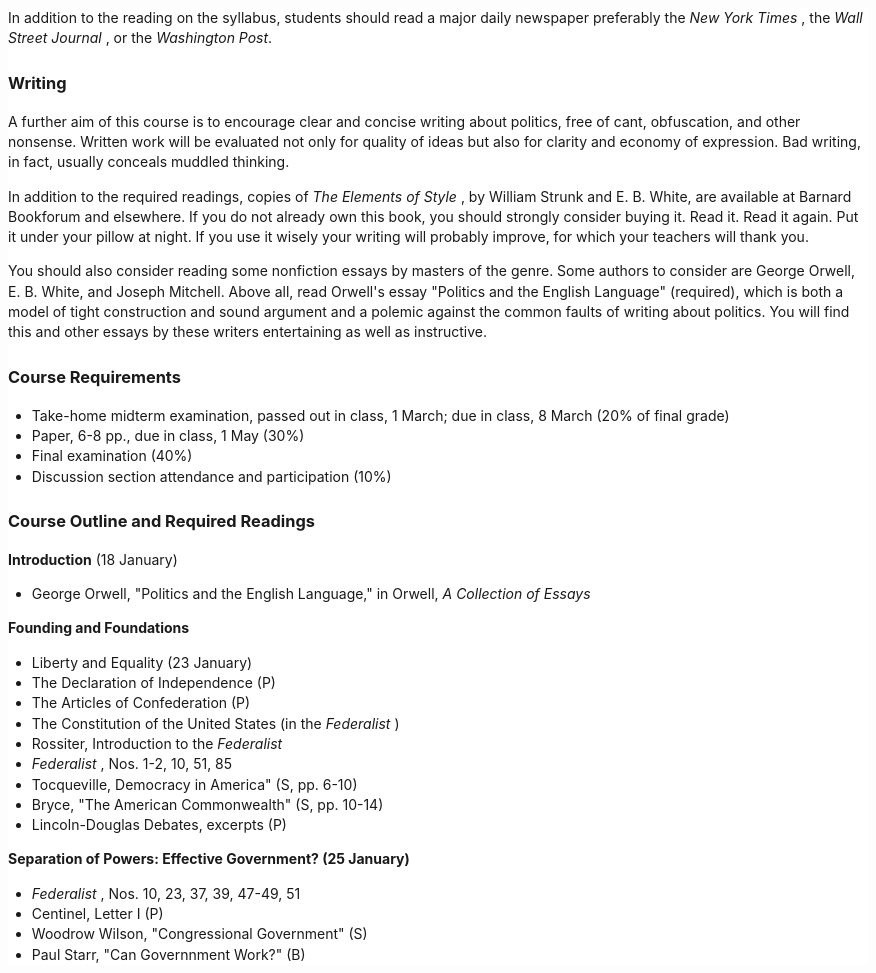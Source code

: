 In addition to the reading on the syllabus, students should read a major daily
newspaper preferably the _New York Times_ , the _Wall Street Journal_ , or the
_Washington Post_.

### Writing

A further aim of this course is to encourage clear and concise writing about
politics, free of cant, obfuscation, and other nonsense. Written work will be
evaluated not only for quality of ideas but also for clarity and economy of
expression. Bad writing, in fact, usually conceals muddled thinking.

In addition to the required readings, copies of _The Elements of Style_ , by
William Strunk and E. B. White, are available at Barnard Bookforum and
elsewhere. If you do not already own this book, you should strongly consider
buying it. Read it. Read it again. Put it under your pillow at night. If you
use it wisely your writing will probably improve, for which your teachers will
thank you.

You should also consider reading some nonfiction essays by masters of the
genre. Some authors to consider are George Orwell, E. B. White, and Joseph
Mitchell. Above all, read Orwell's essay "Politics and the English Language"
(required), which is both a model of tight construction and sound argument and
a polemic against the common faults of writing about politics. You will find
this and other essays by these writers entertaining as well as instructive.

### Course Requirements

  * Take-home midterm examination, passed out in class, 1 March; due in class, 8 March (20% of final grade) 
  * Paper, 6-8 pp., due in class, 1 May (30%) 
  * Final examination (40%) 
  * Discussion section attendance and participation (10%) 

### Course Outline and Required Readings

**Introduction** (18 January)

  * George Orwell, "Politics and the English Language," in Orwell, _A Collection of Essays_ 

**Founding and Foundations**

  * Liberty and Equality (23 January) 
  * The Declaration of Independence (P) 
  * The Articles of Confederation (P) 
  * The Constitution of the United States (in the _Federalist_ ) 
  * Rossiter, Introduction to the _Federalist_
  * _Federalist_ , Nos. 1-2, 10, 51, 85 
  * Tocqueville, Democracy in America" (S, pp. 6-10) 
  * Bryce, "The American Commonwealth" (S, pp. 10-14) 
  * Lincoln-Douglas Debates, excerpts (P) 

**Separation of Powers: Effective Government? (25 January)**

  * _Federalist_ , Nos. 10, 23, 37, 39, 47-49, 51 
  * Centinel, Letter I (P) 
  * Woodrow Wilson, "Congressional Government" (S) 
  * Paul Starr, "Can Governnment Work?" (B) 
